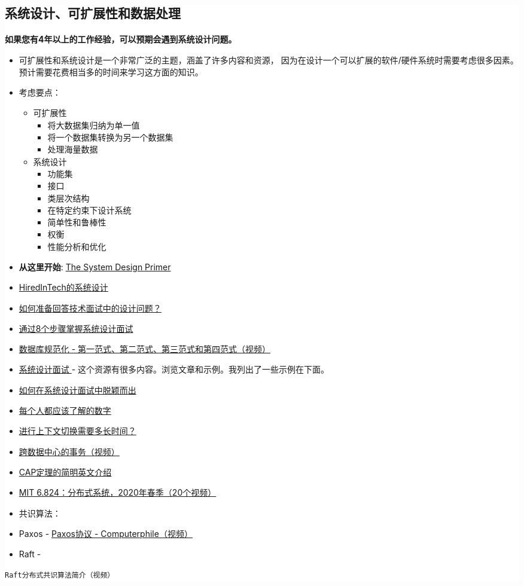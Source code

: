 ## 系统设计、可扩展性和数据处理



**如果您有4年以上的工作经验，可以预期会遇到系统设计问题。**

- 可扩展性和系统设计是一个非常广泛的主题，涵盖了许多内容和资源， 因为在设计一个可以扩展的软件/硬件系统时需要考虑很多因素。 预计需要花费相当多的时间来学习这方面的知识。

- 考虑要点：

  - 可扩展性
    - 将大数据集归纳为单一值
    - 将一个数据集转换为另一个数据集
    - 处理海量数据
  - 系统设计
    - 功能集
    - 接口
    - 类层次结构
    - 在特定约束下设计系统
    - 简单性和鲁棒性
    - 权衡
    - 性能分析和优化

-  **从这里开始**: [The System Design Primer](https://github.com/donnemartin/system-design-primer)

-  [HiredInTech的系统设计](http://www.hiredintech.com/system-design/)

-  [如何准备回答技术面试中的设计问题？](https://www.quora.com/How-do-I-prepare-to-answer-design-questions-in-a-technical-interview?redirected_qid=1500023)

-  [通过8个步骤掌握系统设计面试](https://javascript.plainenglish.io/8-steps-guide-to-ace-a-system-design-interview-7a5a797f4d7d)

-  [数据库规范化 - 第一范式、第二范式、第三范式和第四范式（视频）](https://www.youtube.com/watch?v=UrYLYV7WSHM)

-  [系统设计面试 ](https://github.com/checkcheckzz/system-design-interview) - 这个资源有很多内容。浏览文章和示例。我列出了一些示例在下面。

-  [如何在系统设计面试中脱颖而出](https://web.archive.org/web/20120716060051/http://www.palantir.com/2011/10/how-to-rock-a-systems-design-interview/)

-  [每个人都应该了解的数字](http://everythingisdata.wordpress.com/2009/10/17/numbers-everyone-should-know/)

-  [进行上下文切换需要多长时间？](http://blog.tsunanet.net/2010/11/how-long-does-it-take-to-make-context.html)

-  [跨数据中心的事务（视频）](https://www.youtube.com/watch?v=srOgpXECblk)

-  [CAP定理的简明英文介绍](http://ksat.me/a-plain-english-introduction-to-cap-theorem)

-  [MIT 6.824：分布式系统，2020年春季（20个视频）](https://www.youtube.com/watch?v=cQP8WApzIQQ&list=PLrw6a1wE39_tb2fErI4-WkMbsvGQk9_UB)

-  共识算法：

  -  Paxos - [Paxos协议 - Computerphile（视频）](https://www.youtube.com/watch?v=s8JqcZtvnsM)

  -  Raft - 

    Raft分布式共识算法简介（视频）
